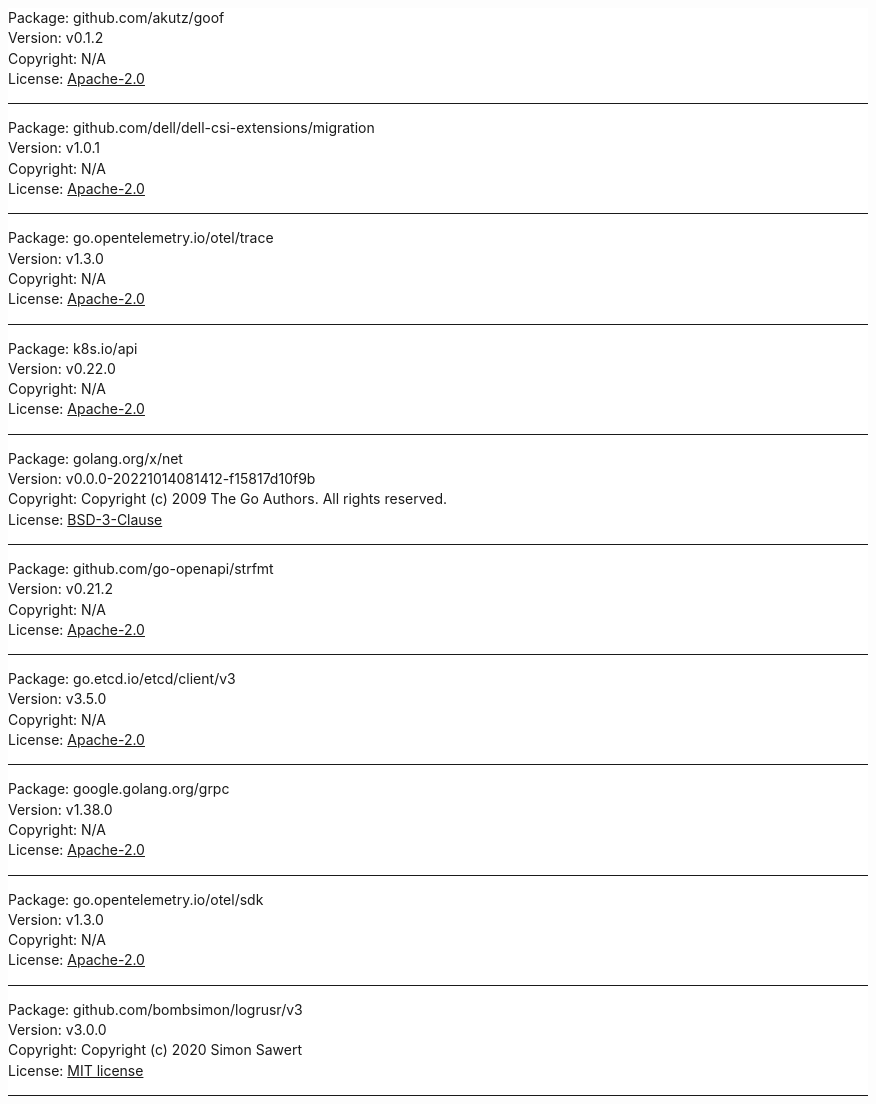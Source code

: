 Package: github.com/akutz/goof  
Version: v0.1.2  
Copyright: N/A  
License: [Apache-2.0](https://github.com/akutz/goof/blob/v0.1.2/LICENSE)  
* * *
  
Package: github.com/dell/dell-csi-extensions/migration  
Version: v1.0.1  
Copyright: N/A  
License: [Apache-2.0](https://github.com/dell/dell-csi-extensions/blob/migration/v1.0.1/LICENSE)  
* * *
  
Package: go.opentelemetry.io/otel/trace  
Version: v1.3.0  
Copyright: N/A  
License: [Apache-2.0](https://github.com/open-telemetry/opentelemetry-go/blob/trace/v1.3.0/LICENSE)  
* * *
  
Package: k8s.io/api  
Version: v0.22.0  
Copyright: N/A  
License: [Apache-2.0](https://github.com/kubernetes/api/blob/v0.22.0/LICENSE)  
* * *
  
Package: golang.org/x/net  
Version: v0.0.0-20221014081412-f15817d10f9b  
Copyright: Copyright (c) 2009 The Go Authors. All rights reserved.  
License: [BSD-3-Clause](https://github.com/golang/net/blob/f15817d10f9b/LICENSE)  
* * *
  
Package: github.com/go-openapi/strfmt  
Version: v0.21.2  
Copyright: N/A  
License: [Apache-2.0](https://github.com/go-openapi/strfmt/blob/v0.21.2/LICENSE)  
* * *
  
Package: go.etcd.io/etcd/client/v3  
Version: v3.5.0  
Copyright: N/A  
License: [Apache-2.0](https://github.com/etcd-io/etcd/blob/client/v3.5.0/LICENSE)  
* * *
  
Package: google.golang.org/grpc  
Version: v1.38.0  
Copyright: N/A  
License: [Apache-2.0](https://github.com/grpc/grpc-go/blob/v1.38.0/LICENSE)  
* * *
  
Package: go.opentelemetry.io/otel/sdk  
Version: v1.3.0  
Copyright: N/A  
License: [Apache-2.0](https://github.com/open-telemetry/opentelemetry-go/blob/sdk/v1.3.0/LICENSE)  
* * *
  
Package: github.com/bombsimon/logrusr/v3  
Version: v3.0.0  
Copyright: Copyright (c) 2020 Simon Sawert  
License: [MIT license](https://github.com/bombsimon/logrusr/blob/v3.0.0/LICENSE)  
* * *
  